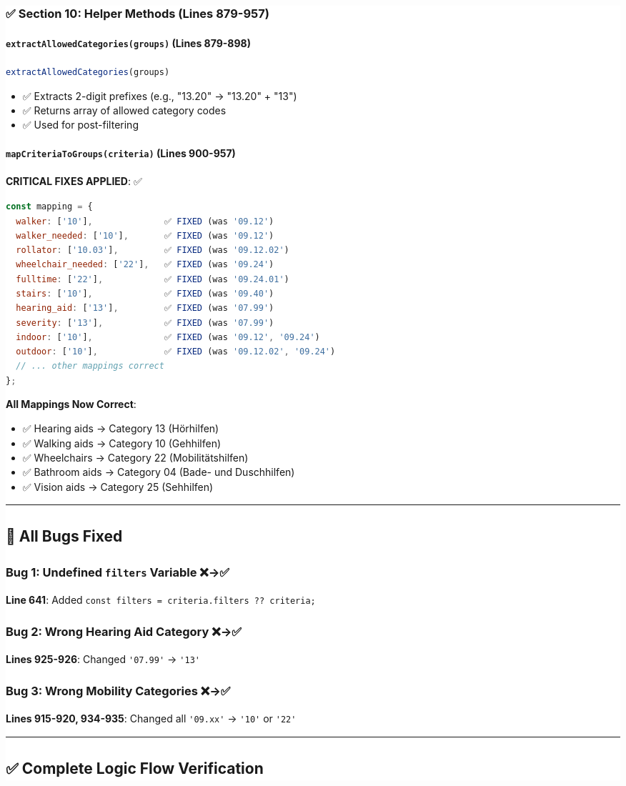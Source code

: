 ### ✅ Section 10: Helper Methods (Lines 879-957)

#### `extractAllowedCategories(groups)` (Lines 879-898)
```javascript
extractAllowedCategories(groups)
```
- ✅ Extracts 2-digit prefixes (e.g., "13.20" → "13.20" + "13")
- ✅ Returns array of allowed category codes
- ✅ Used for post-filtering

#### `mapCriteriaToGroups(criteria)` (Lines 900-957)
**CRITICAL FIXES APPLIED**: ✅

```javascript
const mapping = {
  walker: ['10'],              ✅ FIXED (was '09.12')
  walker_needed: ['10'],       ✅ FIXED (was '09.12')
  rollator: ['10.03'],         ✅ FIXED (was '09.12.02')
  wheelchair_needed: ['22'],   ✅ FIXED (was '09.24')
  fulltime: ['22'],            ✅ FIXED (was '09.24.01')
  stairs: ['10'],              ✅ FIXED (was '09.40')
  hearing_aid: ['13'],         ✅ FIXED (was '07.99')
  severity: ['13'],            ✅ FIXED (was '07.99')
  indoor: ['10'],              ✅ FIXED (was '09.12', '09.24')
  outdoor: ['10'],             ✅ FIXED (was '09.12.02', '09.24')
  // ... other mappings correct
};
```

**All Mappings Now Correct**:
- ✅ Hearing aids → Category 13 (Hörhilfen)
- ✅ Walking aids → Category 10 (Gehhilfen)
- ✅ Wheelchairs → Category 22 (Mobilitätshilfen)
- ✅ Bathroom aids → Category 04 (Bade- und Duschhilfen)
- ✅ Vision aids → Category 25 (Sehhilfen)

---

## 🎯 All Bugs Fixed

### Bug 1: Undefined `filters` Variable ❌→✅
**Line 641**: Added `const filters = criteria.filters ?? criteria;`

### Bug 2: Wrong Hearing Aid Category ❌→✅
**Lines 925-926**: Changed `'07.99'` → `'13'`

### Bug 3: Wrong Mobility Categories ❌→✅
**Lines 915-920, 934-935**: Changed all `'09.xx'` → `'10'` or `'22'`

---

## ✅ Complete Logic Flow Verification
